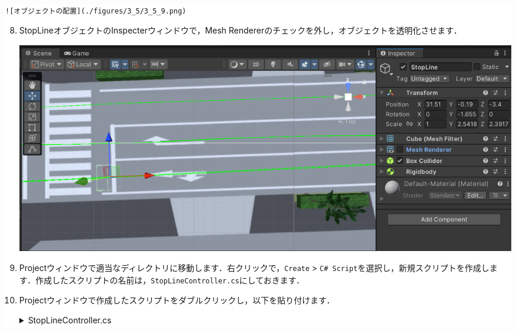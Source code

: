     ![オブジェクトの配置](./figures/3_5/3_5_9.png)

8. StopLineオブジェクトのInspecterウィンドウで，Mesh Rendererのチェックを外し，オブジェクトを透明化させます．

    ![オブジェクトの透明化](./figures/3_5/3_5_10.png)

6. Projectウィンドウで適当なディレクトリに移動します．右クリックで，`Create` > `C# Script`を選択し，新規スクリプトを作成します．作成したスクリプトの名前は，`StopLineController.cs`にしておきます．
7. Projectウィンドウで作成したスクリプトをダブルクリックし，以下を貼り付けます．
    <details>
    <summary>StopLineController.cs</summary>
